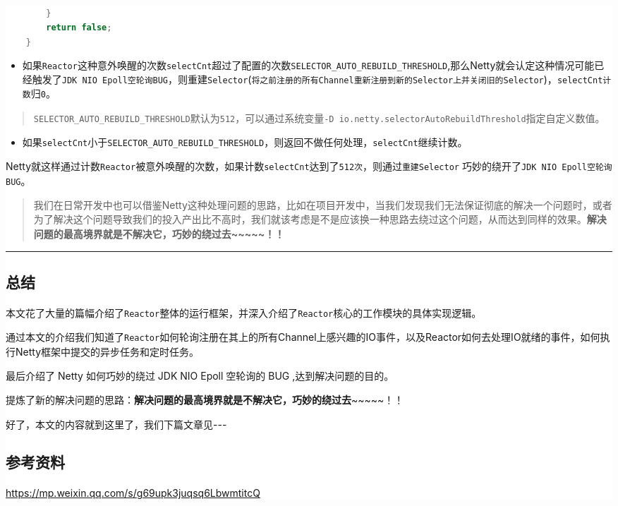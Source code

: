 ```Java
        }
        return false;
    }
```

- 如果`Reactor`这种意外唤醒的次数`selectCnt`超过了配置的次数`SELECTOR_AUTO_REBUILD_THRESHOLD`,那么Netty就会认定这种情况可能已经触发了`JDK NIO Epoll空轮询BUG`，则重建`Selector`(`将之前注册的所有Channel重新注册到新的Selector上并关闭旧的Selector`)，`selectCnt计数`归`0`。

> `SELECTOR_AUTO_REBUILD_THRESHOLD`默认为`512`，可以通过系统变量`-D io.netty.selectorAutoRebuildThreshold`指定自定义数值。

- 如果`selectCnt`小于`SELECTOR_AUTO_REBUILD_THRESHOLD`，则返回不做任何处理，`selectCnt`继续计数。

Netty就这样通过计数`Reactor`被意外唤醒的次数，如果计数`selectCnt`达到了`512次`，则通过`重建Selector` 巧妙的绕开了`JDK NIO Epoll空轮询BUG`。

> 我们在日常开发中也可以借鉴Netty这种处理问题的思路，比如在项目开发中，当我们发现我们无法保证彻底的解决一个问题时，或者为了解决这个问题导致我们的投入产出比不高时，我们就该考虑是不是应该换一种思路去绕过这个问题，从而达到同样的效果。**解决问题的最高境界就是不解决它，巧妙的绕过去~~~~~！！**

------

## 总结

本文花了大量的篇幅介绍了`Reactor`整体的运行框架，并深入介绍了`Reactor`核心的工作模块的具体实现逻辑。

通过本文的介绍我们知道了`Reactor`如何轮询注册在其上的所有Channel上感兴趣的IO事件，以及Reactor如何去处理IO就绪的事件，如何执行Netty框架中提交的异步任务和定时任务。

最后介绍了 Netty 如何巧妙的绕过 JDK NIO Epoll 空轮询的 BUG ,达到解决问题的目的。

提炼了新的解决问题的思路：**解决问题的最高境界就是不解决它，巧妙的绕过去**~~~~~！！

好了，本文的内容就到这里了，我们下篇文章见---

## 参考资料

https://mp.weixin.qq.com/s/g69upk3juqsq6LbwmtitcQ